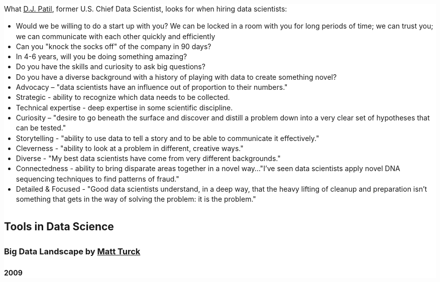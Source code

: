 What [D.J. Patil](https://www.linkedin.com/in/dpatil/), former U.S. Chief Data Scientist, looks for when hiring data scientists:

- Would we be willing to do a start up with you? We can be locked in a room with you for long periods of time; we can trust you; we can communicate with each other quickly and efficiently
- Can you "knock the socks off" of the company in 90 days?
- In 4-6 years, will you be doing something amazing?
- Do you have the skills and curiosity to ask big questions?
- Do you have a diverse background with a history of playing with data to create something novel?
- Advocacy – "data scientists have an influence out of proportion to their numbers."
- Strategic - ability to recognize which data needs to be collected.
- Technical expertise - deep expertise in some scientific discipline.
- Curiosity – "desire to go beneath the surface and discover and distill a problem down into a very clear set of hypotheses that can be tested."
- Storytelling - "ability to use data to tell a story and to be able to communicate it effectively."
- Cleverness - "ability to look at a problem in different, creative ways."
- Diverse - "My best data scientists have come from very different backgrounds."
- Connectedness - ability to bring disparate areas together in a novel way…"I’ve seen data scientists apply novel DNA sequencing techniques to find patterns of fraud."
- Detailed & Focused - "Good data scientists understand, in a deep way, that the heavy lifting of cleanup and preparation isn’t something that gets in the way of solving the problem: it is the problem."

## Tools in Data Science

### Big Data Landscape by [Matt Turck](https://mattturck.com)

#### 2009

